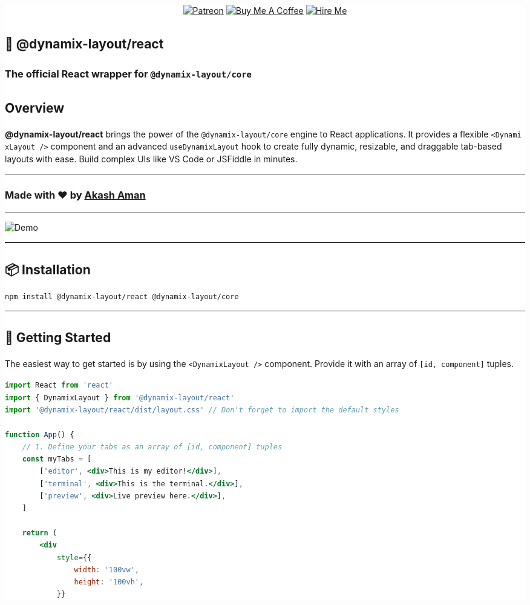 <div align="center">

[![Patreon](https://img.shields.io/badge/Patreon-Support-F96854?style=for-the-badge&logo=patreon)](https://www.patreon.com/akashaman)
[![Buy Me A Coffee](https://img.shields.io/badge/Buy%20Me%20A%20Coffee-Donate-FFDD00?style=for-the-badge&logo=buy-me-a-coffee)](https://www.buymeacoffee.com/akashaman)
[![Hire Me](https://img.shields.io/badge/Hire%20Me-Email-blue?style=for-the-badge&logo=gmail)](mailto:sir.akashaman@gmail.com)

</div>

## 🚀 @dynamix-layout/react

### The official React wrapper for `@dynamix-layout/core`

## Overview

**@dynamix-layout/react** brings the power of the `@dynamix-layout/core` engine to React applications. It provides a flexible `<DynamixLayout />` component and an advanced `useDynamixLayout` hook to create fully dynamic, resizable, and draggable tab-based layouts with ease. Build complex UIs like VS Code or JSFiddle in minutes.

-----

### Made with ❤️ by [Akash Aman](https://linktr.ee/akash_aman)

---

![Demo](https://raw.githubusercontent.com/akash-aman/dynamix-layout/main/assets/demo.gif)

---

## 📦 Installation

```bash
npm install @dynamix-layout/react @dynamix-layout/core
```

-----

## 🏁 Getting Started

The easiest way to get started is by using the `<DynamixLayout />` component. Provide it with an array of `[id, component]` tuples.

```jsx
import React from 'react'
import { DynamixLayout } from '@dynamix-layout/react'
import '@dynamix-layout/react/dist/layout.css' // Don't forget to import the default styles

function App() {
    // 1. Define your tabs as an array of [id, component] tuples
    const myTabs = [
        ['editor', <div>This is my editor!</div>],
        ['terminal', <div>This is the terminal.</div>],
        ['preview', <div>Live preview here.</div>],
    ]

    return (
        <div
            style={{
                width: '100vw',
                height: '100vh',
            }}
```